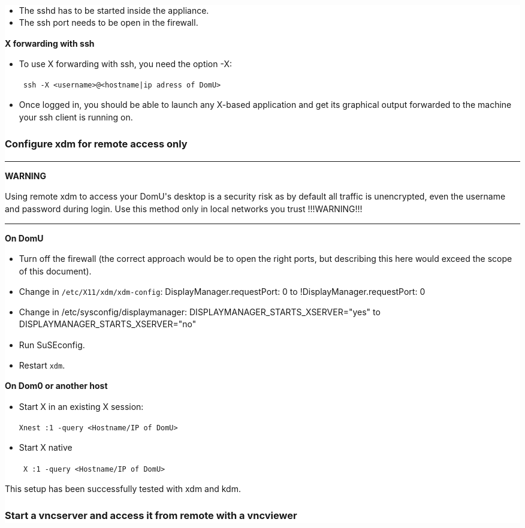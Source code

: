 * The sshd has to be started inside the appliance.
* The ssh port needs to be open in the firewall.

**X forwarding with ssh**

* To use X forwarding with ssh, you need the option -X:

       ssh -X <username>@<hostname|ip adress of DomU>

* Once logged in, you should be able to launch any X-based application
  and get its graphical output forwarded to the machine your ssh client
  is running on.


### Configure xdm for remote access only

---

**WARNING**

Using remote xdm to access your DomU's desktop is a security risk as by
default all traffic is unencrypted, even the username and password during
login. Use this method only in local networks you trust !!!WARNING!!!

---

**On DomU**

* Turn off the firewall (the correct approach would be to open the right
  ports, but describing this here would exceed the scope of this
  document).
* Change in `/etc/X11/xdm/xdm-config`:
       DisplayManager.requestPort:    0
  to
       !DisplayManager.requestPort:    0

* Change in /etc/sysconfig/displaymanager:
       DISPLAYMANAGER_STARTS_XSERVER="yes"
  to
       DISPLAYMANAGER_STARTS_XSERVER="no"

* Run SuSEconfig.
* Restart `xdm`.


**On Dom0 or another host**

* Start X in an existing X session:

      Xnest :1 -query <Hostname/IP of DomU>

* Start X native

       X :1 -query <Hostname/IP of DomU>

This setup has been successfully tested with xdm and kdm.


### Start a vncserver and access it from remote with a vncviewer
